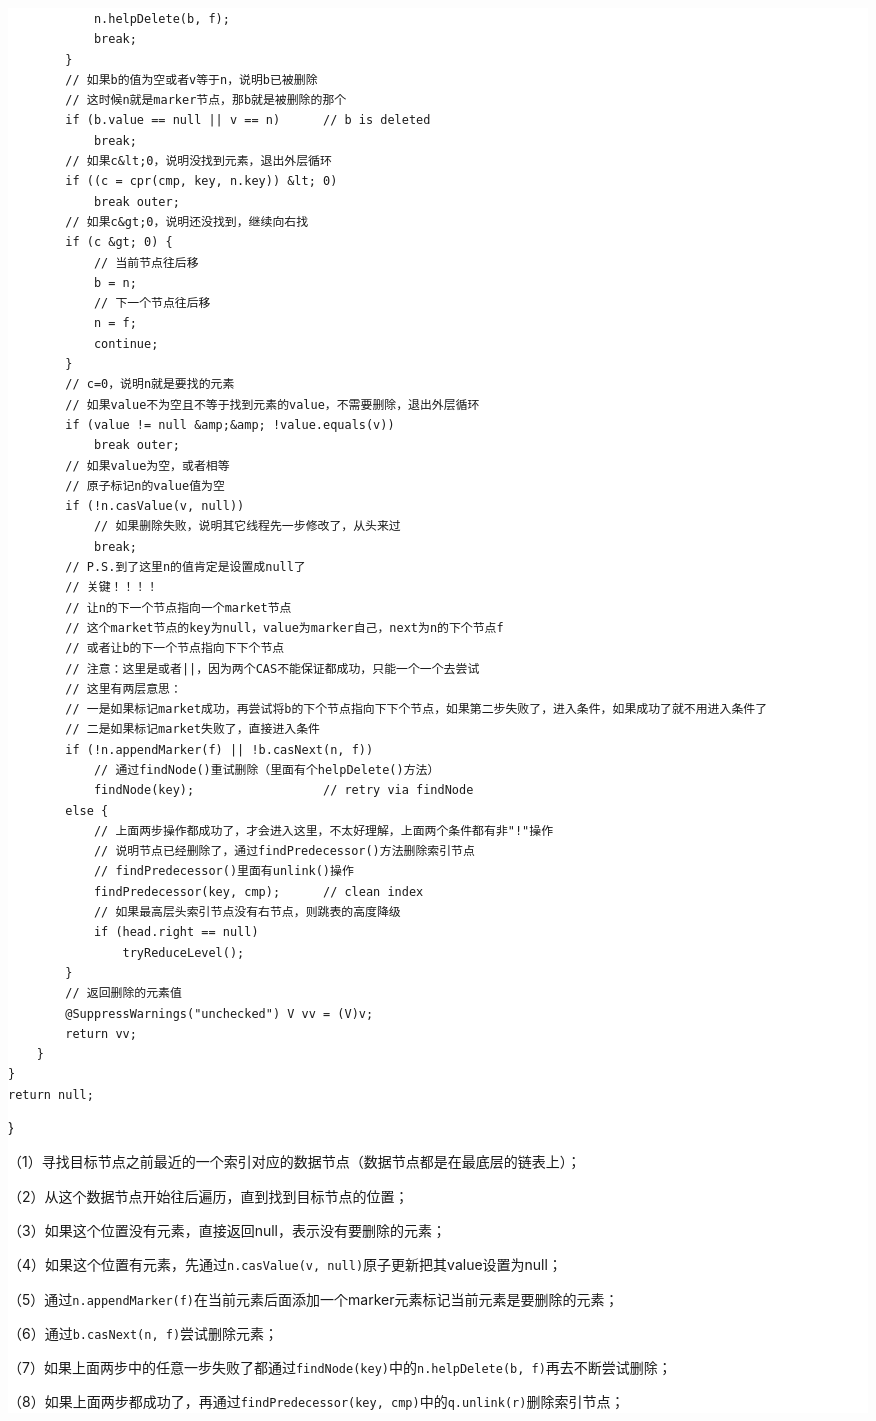                 n.helpDelete(b, f);
                break;
            }
            // 如果b的值为空或者v等于n，说明b已被删除
            // 这时候n就是marker节点，那b就是被删除的那个
            if (b.value == null || v == n)      // b is deleted
                break;
            // 如果c&lt;0，说明没找到元素，退出外层循环
            if ((c = cpr(cmp, key, n.key)) &lt; 0)
                break outer;
            // 如果c&gt;0，说明还没找到，继续向右找
            if (c &gt; 0) {
                // 当前节点往后移
                b = n;
                // 下一个节点往后移
                n = f;
                continue;
            }
            // c=0，说明n就是要找的元素
            // 如果value不为空且不等于找到元素的value，不需要删除，退出外层循环
            if (value != null &amp;&amp; !value.equals(v))
                break outer;
            // 如果value为空，或者相等
            // 原子标记n的value值为空
            if (!n.casValue(v, null))
                // 如果删除失败，说明其它线程先一步修改了，从头来过
                break;
            // P.S.到了这里n的值肯定是设置成null了
            // 关键！！！！
            // 让n的下一个节点指向一个market节点
            // 这个market节点的key为null，value为marker自己，next为n的下个节点f
            // 或者让b的下一个节点指向下下个节点
            // 注意：这里是或者||，因为两个CAS不能保证都成功，只能一个一个去尝试
            // 这里有两层意思：
            // 一是如果标记market成功，再尝试将b的下个节点指向下下个节点，如果第二步失败了，进入条件，如果成功了就不用进入条件了
            // 二是如果标记market失败了，直接进入条件
            if (!n.appendMarker(f) || !b.casNext(n, f))
                // 通过findNode()重试删除（里面有个helpDelete()方法）
                findNode(key);                  // retry via findNode
            else {
                // 上面两步操作都成功了，才会进入这里，不太好理解，上面两个条件都有非"!"操作
                // 说明节点已经删除了，通过findPredecessor()方法删除索引节点
                // findPredecessor()里面有unlink()操作
                findPredecessor(key, cmp);      // clean index
                // 如果最高层头索引节点没有右节点，则跳表的高度降级
                if (head.right == null)
                    tryReduceLevel();
            }
            // 返回删除的元素值
            @SuppressWarnings("unchecked") V vv = (V)v;
            return vv;
        }
    }
    return null;
}
</code></pre>
<p>（1）寻找目标节点之前最近的一个索引对应的数据节点（数据节点都是在最底层的链表上）；</p>
<p>（2）从这个数据节点开始往后遍历，直到找到目标节点的位置；</p>
<p>（3）如果这个位置没有元素，直接返回null，表示没有要删除的元素；</p>
<p>（4）如果这个位置有元素，先通过<code>n.casValue(v, null)</code>原子更新把其value设置为null；</p>
<p>（5）通过<code>n.appendMarker(f)</code>在当前元素后面添加一个marker元素标记当前元素是要删除的元素；</p>
<p>（6）通过<code>b.casNext(n, f)</code>尝试删除元素；</p>
<p>（7）如果上面两步中的任意一步失败了都通过<code>findNode(key)</code>中的<code>n.helpDelete(b, f)</code>再去不断尝试删除；</p>
<p>（8）如果上面两步都成功了，再通过<code>findPredecessor(key, cmp)</code>中的<code>q.unlink(r)</code>删除索引节点；</p>
